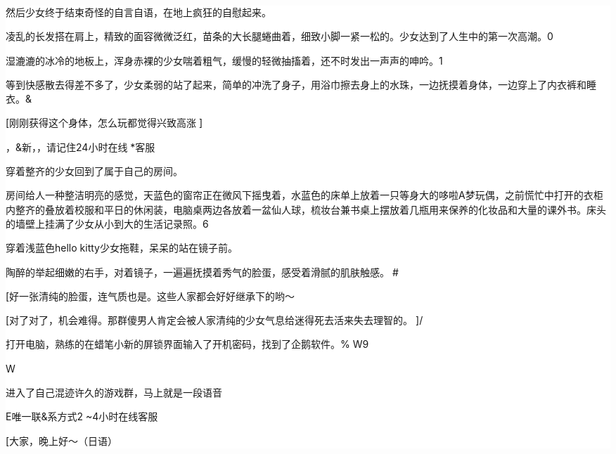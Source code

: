 

然后少女终于结束奇怪的自言自语，在地上疯狂的自慰起来。



凌乱的长发搭在肩上，精致的面容微微泛红，苗条的大长腿蜷曲着，细致小脚一紧一松的。少女达到了人生中的第一次高潮。0





湿漉漉的冰冷的地板上，浑身赤裸的少女喘着粗气，缓慢的轻微抽搐着，还不时发出一声声的呻吟。1





等到快感散去得差不多了，少女柔弱的站了起来，简单的冲洗了身子，用浴巾擦去身上的水珠，一边抚摸着身体，一边穿上了内衣裤和睡衣。&



 [刚刚获得这个身体，怎么玩都觉得兴致高涨 ]



，&新，，请记住24小时在线 *客服



穿着整齐的少女回到了属于自己的房间。





房间给人一种整洁明亮的感觉，天蓝色的窗帘正在微风下摇曳着，水蓝色的床单上放着一只等身大的哆啦A梦玩偶，之前慌忙中打开的衣柜内整齐的叠放着校服和平日的休闲装，电脑桌两边各放着一盆仙人球，梳妆台兼书桌上摆放着几瓶用来保养的化妆品和大量的课外书。床头的墙壁上挂满了少女从小到大的生活记录照。6



穿着浅蓝色hello kitty少女拖鞋，呆呆的站在镜子前。





陶醉的举起细嫩的右手，对着镜子，一遍遍抚摸着秀气的脸蛋，感受着滑腻的肌肤触感。 #





 [好一张清纯的脸蛋，连气质也是。这些人家都会好好继承下的哟～



 [对了对了，机会难得。那群傻男人肯定会被人家清纯的少女气息给迷得死去活来失去理智的。 ]/





打开电脑，熟练的在蜡笔小新的屏锁界面输入了开机密码，找到了企鹅软件。% W9

W




进入了自己混迹许久的游戏群，马上就是一段语音



E唯一联&系方式2 ~4小时在线客服



 [大家，晚上好～（日语）

